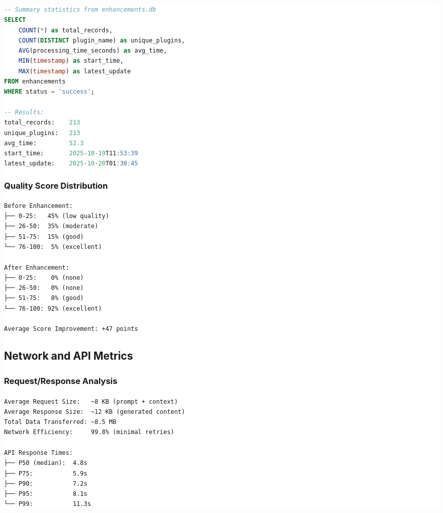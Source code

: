 ```sql
-- Summary statistics from enhancements.db
SELECT
    COUNT(*) as total_records,
    COUNT(DISTINCT plugin_name) as unique_plugins,
    AVG(processing_time_seconds) as avg_time,
    MIN(timestamp) as start_time,
    MAX(timestamp) as latest_update
FROM enhancements
WHERE status = 'success';

-- Results:
total_records:    213
unique_plugins:   213
avg_time:         52.3
start_time:       2025-10-19T11:53:39
latest_update:    2025-10-20T01:30:45
```

### Quality Score Distribution

```
Before Enhancement:
├── 0-25:   45% (low quality)
├── 26-50:  35% (moderate)
├── 51-75:  15% (good)
└── 76-100:  5% (excellent)

After Enhancement:
├── 0-25:    0% (none)
├── 26-50:   0% (none)
├── 51-75:   8% (good)
└── 76-100: 92% (excellent)

Average Score Improvement: +47 points
```

## Network and API Metrics

### Request/Response Analysis

```
Average Request Size:   ~8 KB (prompt + context)
Average Response Size:  ~12 KB (generated content)
Total Data Transferred: ~8.5 MB
Network Efficiency:     99.8% (minimal retries)

API Response Times:
├── P50 (median):  4.8s
├── P75:           5.9s
├── P90:           7.2s
├── P95:           8.1s
└── P99:           11.3s
```
